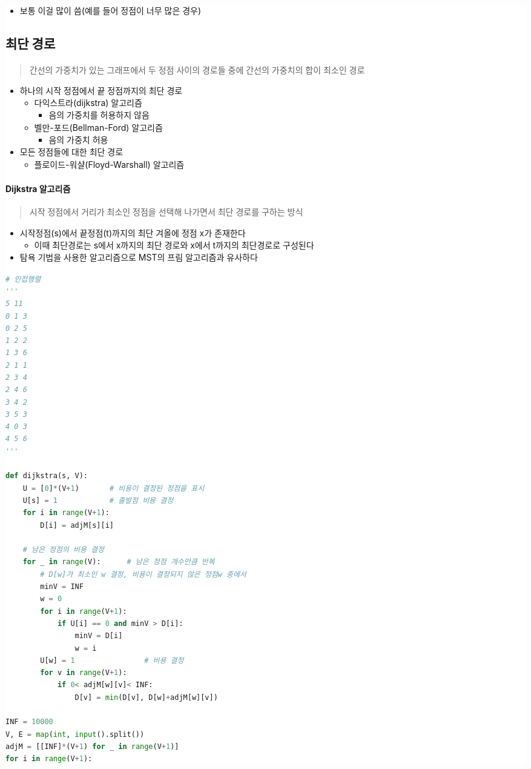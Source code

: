- 보통 이걸 많이 씀(예를 들어 정점이 너무 많은 경우)



## 최단 경로

> 간선의 가중치가 있는 그래프에서 두 정점 사이의 경로들 중에 간선의 가중치의 합이 최소인 경로

- 하나의 시작 정점에서 끝 정점까지의 최단 경로
  - 다익스트라(dijkstra) 알고리즘
    - 음의 가중치를 허용하지 않음
  - 벨만-포드(Bellman-Ford) 알고리즘
    - 음의 가중치 허용
- 모든 정점들에 대한 최단 경로
  - 플로이드-워샬(Floyd-Warshall) 알고리즘



#### Dijkstra 알고리즘

> 시작 정점에서 거리가 최소인 정점을 선택해 나가면서 최단 경로를 구하는 방식

- 시작정점(s)에서 끝정점(t)까지의 최단 겨올에 정점 x가 존재한다
  - 이때 최단경로는 s에서 x까지의 최단 경로와 x에서 t까지의 최단경로로 구성된다
- 탐욕 기법을 사용한 알고리즘으로 MST의 프림 알고리즘과 유사하다

```python
# 인접행렬
'''
5 11
0 1 3
0 2 5
1 2 2
1 3 6
2 1 1
2 3 4
2 4 6
3 4 2
3 5 3
4 0 3
4 5 6
'''

def dijkstra(s, V):
    U = [0]*(V+1)       # 비용이 결정된 정점을 표시
    U[s] = 1            # 출발점 비용 결정
    for i in range(V+1):
        D[i] = adjM[s][i]

    # 남은 정점의 비용 결정
    for _ in range(V):      # 남은 정점 개수만큼 반복
        # D[w]가 최소인 w 결정, 비용이 결정되지 않은 정점w 중에서
        minV = INF
        w = 0
        for i in range(V+1):
            if U[i] == 0 and minV > D[i]:
                minV = D[i]
                w = i
        U[w] = 1                # 비용 결정
        for v in range(V+1):
            if 0< adjM[w][v]< INF:
                D[v] = min(D[v], D[w]+adjM[w][v])

INF = 10000
V, E = map(int, input().split())
adjM = [[INF]*(V+1) for _ in range(V+1)]
for i in range(V+1):
```